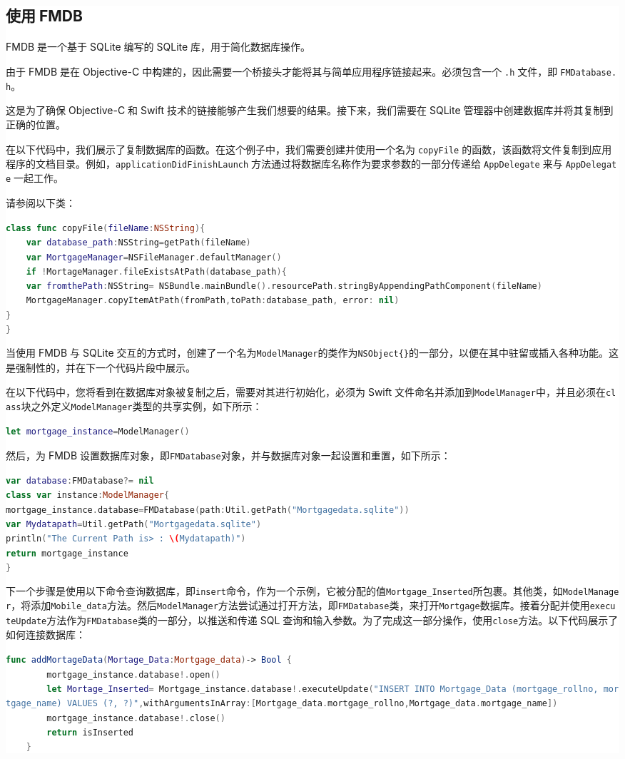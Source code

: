 ## 使用 FMDB

FMDB 是一个基于 SQLite 编写的 SQLite 库，用于简化数据库操作。

由于 FMDB 是在 Objective-C 中构建的，因此需要一个桥接头才能将其与简单应用程序链接起来。必须包含一个 `.h` 文件，即 `FMDatabase.h`。

这是为了确保 Objective-C 和 Swift 技术的链接能够产生我们想要的结果。接下来，我们需要在 SQLite 管理器中创建数据库并将其复制到正确的位置。

在以下代码中，我们展示了复制数据库的函数。在这个例子中，我们需要创建并使用一个名为 `copyFile` 的函数，该函数将文件复制到应用程序的文档目录。例如，`applicationDidFinishLaunch` 方法通过将数据库名称作为要求参数的一部分传递给 `AppDelegate` 来与 `AppDelegate` 一起工作。

请参阅以下类：

```swift
class func copyFile(fileName:NSString){
    var database_path:NSString=getPath(fileName)
    var MortgageManager=NSFileManager.defaultManager()
    if !MortageManager.fileExistsAtPath(database_path){
    var fromthePath:NSString= NSBundle.mainBundle().resourcePath.stringByAppendingPathComponent(fileName)
    MortgageManager.copyItemAtPath(fromPath,toPath:database_path, error: nil)
}
}
```

当使用 FMDB 与 SQLite 交互的方式时，创建了一个名为`ModelManager`的类作为`NSObject{}`的一部分，以便在其中驻留或插入各种功能。这是强制性的，并在下一个代码片段中展示。

在以下代码中，您将看到在数据库对象被复制之后，需要对其进行初始化，必须为 Swift 文件命名并添加到`ModelManager`中，并且必须在`class`块之外定义`ModelManager`类型的共享实例，如下所示：

```swift
let mortgage_instance=ModelManager()
```

然后，为 FMDB 设置数据库对象，即`FMDatabase`对象，并与数据库对象一起设置和重置，如下所示：

```swift
var database:FMDatabase?= nil
class var instance:ModelManager{
mortgage_instance.database=FMDatabase(path:Util.getPath("Mortgagedata.sqlite"))
var Mydatapath=Util.getPath("Mortgagedata.sqlite")
println("The Current Path is> : \(Mydatapath)")
return mortgage_instance
}
```

下一个步骤是使用以下命令查询数据库，即`insert`命令，作为一个示例，它被分配的值`Mortgage_Inserted`所包裹。其他类，如`ModelManager`，将添加`Mobile_data`方法。然后`ModelManager`方法尝试通过打开方法，即`FMDatabase`类，来打开`Mortgage`数据库。接着分配并使用`executeUpdate`方法作为`FMDatabase`类的一部分，以推送和传递 SQL 查询和输入参数。为了完成这一部分操作，使用`close`方法。以下代码展示了如何连接数据库：

```swift
func addMortageData(Mortage_Data:Mortgage_data)-> Bool {
        mortgage_instance.database!.open()
        let Mortage_Inserted= Mortgage_instance.database!.executeUpdate("INSERT INTO Mortgage_Data (mortgage_rollno, mortgage_name) VALUES (?, ?)",withArgumentsInArray:[Mortgage_data.mortgage_rollno,Mortgage_data.mortgage_name])
        mortgage_instance.database!.close()
        return isInserted
    }
```
